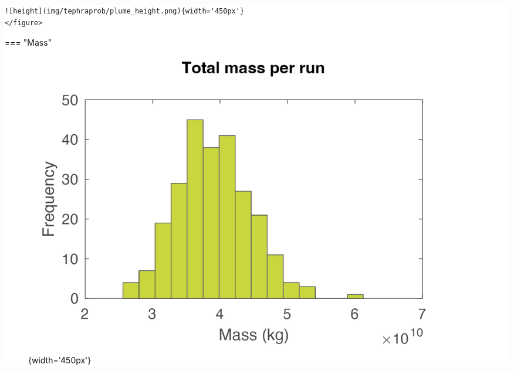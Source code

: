     ![height](img/tephraprob/plume_height.png){width='450px'}
    </figure>
=== "Mass"
    <figure markdown>
    ![mass](img/tephraprob/mass.png){width='450px'}
    </figure>